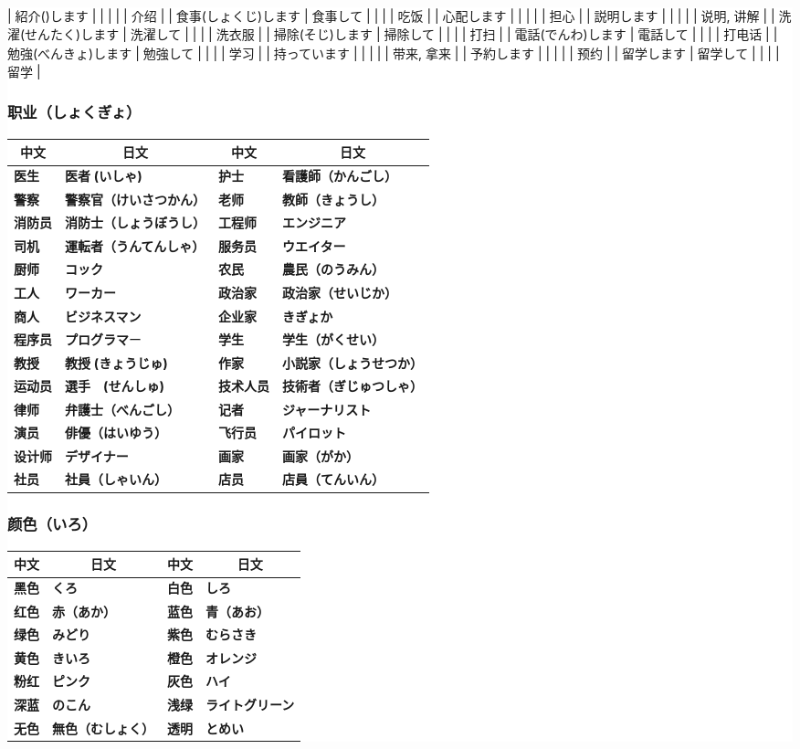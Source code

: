 | 紹介()します           |            |        |          |        | 介绍               |
| 食事(しょくじ)します   | 食事して   |        |          |        | 吃饭               |
| 心配します             |            |        |          |        | 担心               |
| 説明します             |            |        |          |        | 说明, 讲解         |
| 洗濯(せんたく)します   | 洗濯して   |        |          |        | 洗衣服             |
| 掃除(そじ)します       | 掃除して   |        |          |        | 打扫               |
| 電話(でんわ)します     | 電話して   |        |          |        | 打电话             |
| 勉強(べんきょ)します   | 勉強して   |        |          |        | 学习               |
| 持っています           |            |        |          |        | 带来, 拿来         |
| 予約します             |            |        |          |        | 预约               |
| 留学します             | 留学して   |        |          |        | 留学               |

### 职业（しょくぎょ）

| 中文       | 日文                       | 中文         | 日文                       |
| ---------- | -------------------------- | ------------ | -------------------------- |
| **医生**   | **医者  (いしゃ)**         | **护士**     | **看護師（かんごし）**     |
| **警察**   | **警察官（けいさつかん）** | **老师**     | **教師（きょうし）**       |
| **消防员** | **消防士（しょうぼうし）** | **工程师**   | **エンジニア**             |
| **司机**   | **運転者（うんてんしゃ）** | **服务员**   | **ウエイター**             |
| **厨师**   | **コック**                 | **农民**     | **農民（のうみん）**       |
| **工人**   | **ワーカー**               | **政治家**   | **政治家（せいじか）**     |
| **商人**   | **ビジネスマン**           | **企业家**   | **きぎょか**               |
| **程序员** | **プログラマ**ー           | **学生**     | **学生（がくせい）**       |
| **教授**   | **教授  (きょうじゅ)**     | **作家**     | **小説家（しょうせつか）** |
| **运动员** | **選手　(せんしゅ)**       | **技术人员** | **技術者（ぎじゅつしゃ）** |
| **律师**   | **弁護士（べんごし）**     | **记者**     | **ジャーナリスト**         |
| **演员**   | **俳優（はいゆう）**       | **飞行员**   | **パイロット**             |
| **设计师** | **デザイナー**             | **画家**     | **画家（がか）**           |
| **社员**   | **社員（しゃいん）**       | **店员**     | **店員（てんいん）**       |

### 颜色（いろ）

| 中文     | 日文                 | 中文     | 日文               |
| -------- | -------------------- | -------- | ------------------ |
| **黑色** | **くろ**             | **白色** | **しろ**           |
| **红色** | **赤（あか）**       | **蓝色** | **青（あお）**     |
| **绿色** | **みどり**           | **紫色** | **むらさき**       |
| **黄色** | **きいろ**           | **橙色** | **オレンジ**       |
| **粉红** | **ピンク**           | **灰色** | **ハイ**           |
| **深蓝** | **のこん**           | **浅绿** | **ライトグリーン** |
| **无色** | **無色（むしょく）** | **透明** | **とめい**         |